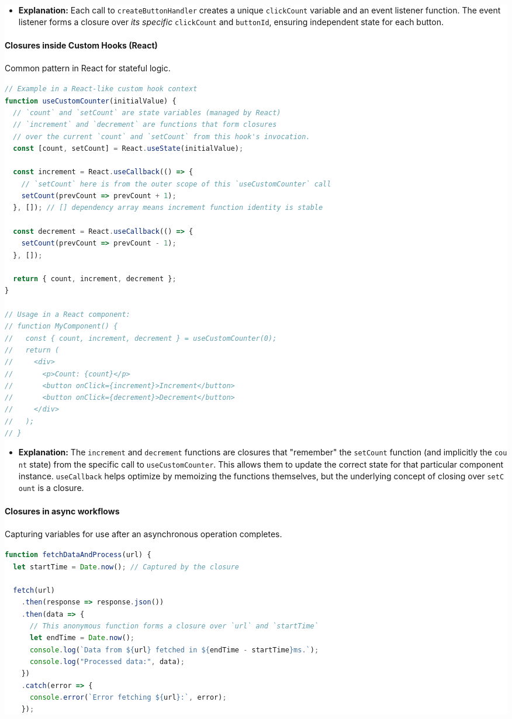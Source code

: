 * **Explanation:** Each call to `createButtonHandler` creates a unique `clickCount` variable and an event listener function. The event listener forms a closure over *its specific* `clickCount` and `buttonId`, ensuring independent state for each button.

#### Closures inside Custom Hooks (React)

Common pattern in React for stateful logic.

```javascript
// Example in a React-like custom hook context
function useCustomCounter(initialValue) {
  // `count` and `setCount` are state variables (managed by React)
  // `increment` and `decrement` are functions that form closures
  // over the current `count` and `setCount` from this hook's invocation.
  const [count, setCount] = React.useState(initialValue);

  const increment = React.useCallback(() => {
    // `setCount` here is from the outer scope of this `useCustomCounter` call
    setCount(prevCount => prevCount + 1);
  }, []); // [] dependency array means increment function identity is stable

  const decrement = React.useCallback(() => {
    setCount(prevCount => prevCount - 1);
  }, []);

  return { count, increment, decrement };
}

// Usage in a React component:
// function MyComponent() {
//   const { count, increment, decrement } = useCustomCounter(0);
//   return (
//     <div>
//       <p>Count: {count}</p>
//       <button onClick={increment}>Increment</button>
//       <button onClick={decrement}>Decrement</button>
//     </div>
//   );
// }
```

* **Explanation:** The `increment` and `decrement` functions are closures that "remember" the `setCount` function (and implicitly the `count` state) from the specific call to `useCustomCounter`. This allows them to update the correct state for that particular component instance. `useCallback` helps optimize by memoizing the functions themselves, but the underlying concept of closing over `setCount` is a closure.

#### Closures in async workflows

Capturing variables for use after an asynchronous operation completes.

```javascript
function fetchDataAndProcess(url) {
  let startTime = Date.now(); // Captured by the closure

  fetch(url)
    .then(response => response.json())
    .then(data => {
      // This anonymous function forms a closure over `url` and `startTime`
      let endTime = Date.now();
      console.log(`Data from ${url} fetched in ${endTime - startTime}ms.`);
      console.log("Processed data:", data);
    })
    .catch(error => {
      console.error(`Error fetching ${url}:`, error);
    });
```